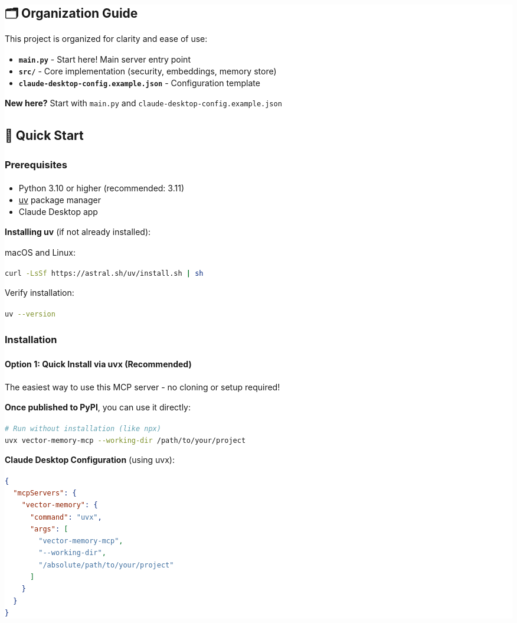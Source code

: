## 🗂️ Organization Guide

This project is organized for clarity and ease of use:

- **`main.py`** - Start here! Main server entry point
- **`src/`** - Core implementation (security, embeddings, memory store)
- **`claude-desktop-config.example.json`** - Configuration template

**New here?** Start with `main.py` and `claude-desktop-config.example.json`

## 🚀 Quick Start

### Prerequisites

- Python 3.10 or higher (recommended: 3.11)
- [uv](https://docs.astral.sh/uv/) package manager
- Claude Desktop app

**Installing uv** (if not already installed):

macOS and Linux:
```bash
curl -LsSf https://astral.sh/uv/install.sh | sh
```

Verify installation:
```bash
uv --version
```

### Installation

#### Option 1: Quick Install via uvx (Recommended)

The easiest way to use this MCP server - no cloning or setup required!

**Once published to PyPI**, you can use it directly:

```bash
# Run without installation (like npx)
uvx vector-memory-mcp --working-dir /path/to/your/project
```

**Claude Desktop Configuration** (using uvx):
```json
{
  "mcpServers": {
    "vector-memory": {
      "command": "uvx",
      "args": [
        "vector-memory-mcp",
        "--working-dir",
        "/absolute/path/to/your/project"
      ]
    }
  }
}
```
